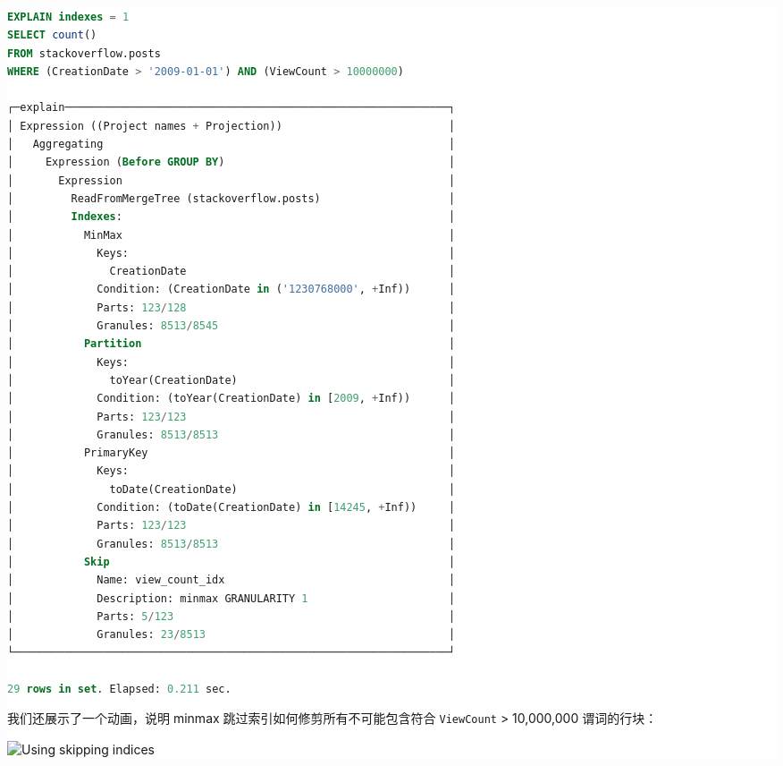 ```sql
EXPLAIN indexes = 1
SELECT count()
FROM stackoverflow.posts
WHERE (CreationDate > '2009-01-01') AND (ViewCount > 10000000)

┌─explain────────────────────────────────────────────────────────────┐
│ Expression ((Project names + Projection))                          │
│   Aggregating                                                      │
│     Expression (Before GROUP BY)                                   │
│       Expression                                                   │
│         ReadFromMergeTree (stackoverflow.posts)                    │
│         Indexes:                                                   │
│           MinMax                                                   │
│             Keys:                                                  │
│               CreationDate                                         │
│             Condition: (CreationDate in ('1230768000', +Inf))      │
│             Parts: 123/128                                         │
│             Granules: 8513/8545                                    │
│           Partition                                                │
│             Keys:                                                  │
│               toYear(CreationDate)                                 │
│             Condition: (toYear(CreationDate) in [2009, +Inf))      │
│             Parts: 123/123                                         │
│             Granules: 8513/8513                                    │
│           PrimaryKey                                               │
│             Keys:                                                  │
│               toDate(CreationDate)                                 │
│             Condition: (toDate(CreationDate) in [14245, +Inf))     │
│             Parts: 123/123                                         │
│             Granules: 8513/8513                                    │
│           Skip                                                     │
│             Name: view_count_idx                                   │
│             Description: minmax GRANULARITY 1                      │
│             Parts: 5/123                                           │
│             Granules: 23/8513                                      │
└────────────────────────────────────────────────────────────────────┘

29 rows in set. Elapsed: 0.211 sec.
```

我们还展示了一个动画，说明 minmax 跳过索引如何修剪所有不可能包含符合 `ViewCount` > 10,000,000 谓词的行块：

<Image img={using_skipping_indices} size="lg" alt="Using skipping indices"/>
